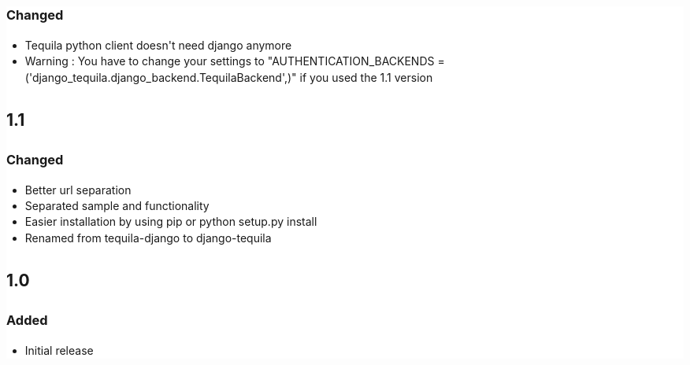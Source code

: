 ### Changed
- Tequila python client doesn't need django anymore
- Warning :	You have to change your settings to "AUTHENTICATION_BACKENDS = ('django_tequila.django_backend.TequilaBackend',)" if you used the 1.1 version

## 1.1
### Changed
- Better url separation
- Separated sample and functionality
- Easier installation by using pip or python setup.py install
- Renamed from tequila-django to django-tequila

## 1.0
### Added
- Initial release
